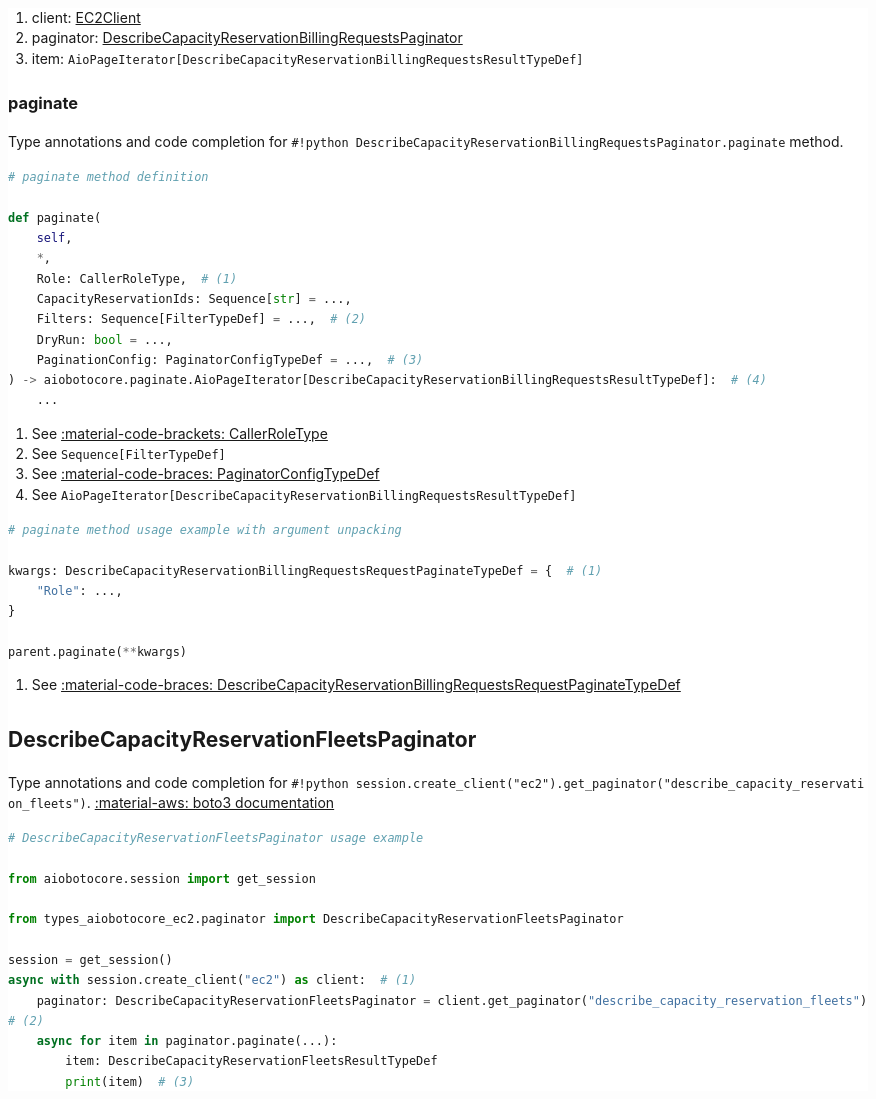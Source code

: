 1. client: [EC2Client](./client.md)
2. paginator: [DescribeCapacityReservationBillingRequestsPaginator](./paginators.md#describecapacityreservationbillingrequestspaginator)
3. item: `AioPageIterator[DescribeCapacityReservationBillingRequestsResultTypeDef]`


### paginate

Type annotations and code completion for `#!python DescribeCapacityReservationBillingRequestsPaginator.paginate` method.

```python
# paginate method definition

def paginate(
    self,
    *,
    Role: CallerRoleType,  # (1)
    CapacityReservationIds: Sequence[str] = ...,
    Filters: Sequence[FilterTypeDef] = ...,  # (2)
    DryRun: bool = ...,
    PaginationConfig: PaginatorConfigTypeDef = ...,  # (3)
) -> aiobotocore.paginate.AioPageIterator[DescribeCapacityReservationBillingRequestsResultTypeDef]:  # (4)
    ...
```

1. See [:material-code-brackets: CallerRoleType](./literals.md#callerroletype)
2. See `Sequence[FilterTypeDef]`
3. See [:material-code-braces: PaginatorConfigTypeDef](./type_defs.md#paginatorconfigtypedef)
4. See `AioPageIterator[DescribeCapacityReservationBillingRequestsResultTypeDef]`


```python
# paginate method usage example with argument unpacking

kwargs: DescribeCapacityReservationBillingRequestsRequestPaginateTypeDef = {  # (1)
    "Role": ...,
}

parent.paginate(**kwargs)
```

1. See [:material-code-braces: DescribeCapacityReservationBillingRequestsRequestPaginateTypeDef](./type_defs.md#describecapacityreservationbillingrequestsrequestpaginatetypedef)
## DescribeCapacityReservationFleetsPaginator

Type annotations and code completion for `#!python session.create_client("ec2").get_paginator("describe_capacity_reservation_fleets")`.
[:material-aws: boto3 documentation](https://boto3.amazonaws.com/v1/documentation/api/latest/reference/services/ec2/paginator/DescribeCapacityReservationFleets.html#EC2.Paginator.DescribeCapacityReservationFleets)

```python
# DescribeCapacityReservationFleetsPaginator usage example

from aiobotocore.session import get_session

from types_aiobotocore_ec2.paginator import DescribeCapacityReservationFleetsPaginator

session = get_session()
async with session.create_client("ec2") as client:  # (1)
    paginator: DescribeCapacityReservationFleetsPaginator = client.get_paginator("describe_capacity_reservation_fleets")  # (2)
    async for item in paginator.paginate(...):
        item: DescribeCapacityReservationFleetsResultTypeDef
        print(item)  # (3)
```